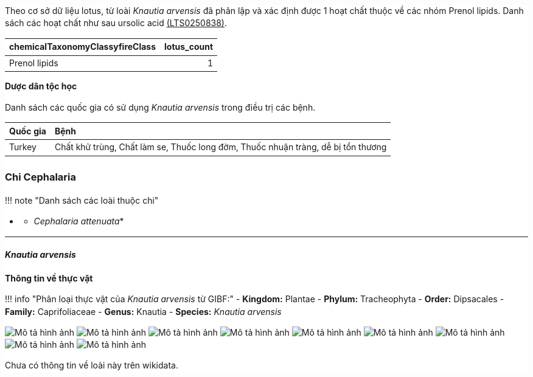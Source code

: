 
Theo cơ sở dữ liệu lotus, từ loài *Knautia arvensis* đã phân lập và xác định được 1 hoạt chất thuộc về các nhóm Prenol lipids. Danh sách các hoạt chất như sau ursolic acid [(LTS0250838)](https://lotus.naturalproducts.net/compound/lotus_id/LTS0250838).

| chemicalTaxonomyClassyfireClass   |   lotus_count |
|:----------------------------------|--------------:|
| Prenol lipids                     |             1 |


**Dược dân tộc học**

Danh sách các quốc gia có sử dụng *Knautia arvensis* trong điều trị các bệnh. 

| Quốc gia   | Bệnh                                                                             |
|:-----------|:---------------------------------------------------------------------------------|
| Turkey     | Chất khử trùng, Chất làm se, Thuốc long đờm, Thuốc nhuận tràng, dễ bị tổn thương |




### Chi Cephalaria

!!! note "Danh sách các loài thuộc chi"
    
*	 - *Cephalaria attenuata**

---      
#### *Knautia arvensis*
**Thông tin về thực vật**

!!! info "Phân loại thực vật của *Knautia arvensis* từ GIBF:"
    - **Kingdom:** Plantae
    - **Phylum:** Tracheophyta
    - **Order:** Dipsacales
    - **Family:** Caprifoliaceae
    - **Genus:** Knautia
    - **Species:** *Knautia arvensis*

<img src="https://inaturalist-open-data.s3.amazonaws.com/photos/344287113/original.jpeg" alt="Mô tả hình ảnh" width="100" height="100">
<img src="https://inaturalist-open-data.s3.amazonaws.com/photos/344287125/original.jpeg" alt="Mô tả hình ảnh" width="100" height="100">
<img src="https://inaturalist-open-data.s3.amazonaws.com/photos/345837569/original.jpeg" alt="Mô tả hình ảnh" width="100" height="100">
<img src="https://inaturalist-open-data.s3.amazonaws.com/photos/345837549/original.jpeg" alt="Mô tả hình ảnh" width="100" height="100">
<img src="https://observation.org/photos/82165938.jpg" alt="Mô tả hình ảnh" width="100" height="100">
<img src="https://observation.org/photos/82165937.jpg" alt="Mô tả hình ảnh" width="100" height="100">
<img src="https://observation.org/photos/82243793.jpg" alt="Mô tả hình ảnh" width="100" height="100">
<img src="https://observation.org/photos/82267753.jpg" alt="Mô tả hình ảnh" width="100" height="100">
<img src="https://observation.org/photos/82265098.jpg" alt="Mô tả hình ảnh" width="100" height="100"> 

Chưa có thông tin về loài này trên wikidata.
